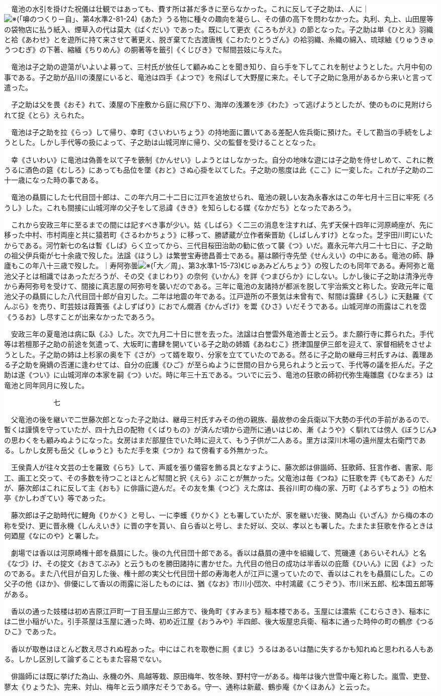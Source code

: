 

　竜池の水引を掛けた祝儀は壮観ではあっても、費す所は甚だ多きに至らなかった。これに反して子之助は、人に｜![※(「嚊のつくり－自」、第4水準2-81-24)](https://www.aozora.gr.jp/cards/000129/files/../../../gaiji/2-81/2-81-24.png)《あた》うる物に種々の趣向を凝らし、その値の高下を問わなかった。丸利、丸上、山田屋等の袋物店に払う紙入、煙草入の代は莫大《ばくだい》であった。既にして更衣《ころもがえ》の節となった。子之助は単《ひとえ》羽織と袷《あわせ》とを遊所に持て来させて著更え、脱ぎ棄てた古渡唐桟《こわたりとうざん》の袷羽織、糸織の綿入、琉球紬《りゅうきゅうつむぎ》の下著、縮緬《ちりめん》の胴著等を籤引《くじびき》で幇間芸妓に与えた。

　竜池は子之助の遊蕩がいよいよ募って、三村氏が放任して顧みぬことを聞き知り、自ら手を下してこれを制せようとした。六月中旬の事である。子之助が品川の湊屋にいると、竜池は四手《よつで》を飛ばして大野屋に来た。そして子之助に急用があるから来いと言って遣った。

　子之助は父を畏《おそ》れて、湊屋の下座敷から庭に飛び下り、海岸の浅瀬を渉《わた》って逃げようとしたが、使のものに見附けられて捉《とら》えられた。

　竜池は子之助を拉《らっ》して帰り、幸町《さいわいちょう》の持地面に置いてある差配人佐兵衛に預けた。そして勘当の手続をしようとした。しかし手代等の扱によって、子之助は山城河岸に帰り、父の監督を受けることとなった。

　幸《さいわい》に竜池は偽善を以て子を篏制《かんせい》しようとはしなかった。自分の地味な遊には子之助を侍せしめて、これに教うるに酒色の筵《むしろ》にあっても品位を墜《おと》さぬ心掛を以てした。子之助の態度は此《ここ》に一変した。これが子之助の二十一歳になった時の事である。

　竜池の贔屓にした七代目団十郎は、この年六月二十二日に江戸を追放せられ、竜池の親しい友為永春水はこの年七月十三日に牢死《ろうし》した。これも間接に山城河岸の父子をして忌諱《きき》を知らしむる媒《なかだち》となったであろう。

　これから安政三年に至るまでの間には記すべき事が少い。姑《しばら》く二三の消息を注すれば、先ず天保十四年に河原崎座が、先に移った中村、市村両座と共に猿若町《さるわかちょう》に移って、勝諺蔵が立作者柴晋助《しばしんすけ》となった。芝宇田川町にいたからである。河竹新七の名は暫《しば》らく立ってから、三代目桜田治助の勧に依って襲《つ》いだ。嘉永元年六月二十七日に、子之助の祖父伊兵衛が七十余歳で歿した。法諡《ほうし》は繁誉宝寿徳昌善士である。墓は願行寺先塋《せんえい》の中にある。竜池の師、静廬もこの年八十三歳で歿した。｜寿阿弥曇![※(「大／周」、第3水準1-15-73)](https://www.aozora.gr.jp/cards/000129/files/../../../gaiji/1-15/1-15-73.png)《じゅあみどんちょう》の歿したのも同年である。寿阿弥と竜池父子とは相識ではあっただろうが、その交《まじわり》の奈何《いかん》を詳《つまびらか》にしない。しかし後に子之助は清浄光寺から寿阿弥号を受けて、間接に真志屋の阿弥号を襲いだのである。三年に竜池の友諸持が都派を脱して宇治紫文と称した。安政元年に竜池父子の贔屓にした八代目団十郎が自刃した。二年は地震の年である。江戸遊所の不景気は未曾有で、幇間は露肆《ろし》に天麩羅《てんぷら》を売り、町芸妓は葭簀張《よしずばり》におでん燗酒《かんざけ》を鬻《ひさ》いだそうである。山城河岸の雨露はこれを霑《うるお》し尽すことが出来なかったであろう。

　安政三年の夏竜池は病に臥《ふ》した。次で九月二十日に世を去った。法諡は白誉雲外竜池善士と云う。また願行寺に葬られた。手代等は若檀那子之助の前途を気遣って、大坂町に書肆を開いている子之助の姉婿《あねむこ》摂津国屋伊三郎を迎えて、家督相続をさせようとした。子之助の姉は上杉家の奥を下《さが》って婿を取り、分家を立てていたのである。然るに子之助の継母三村氏すみは、義理ある子之助を廃嫡の否運に逢わせては、自分の庇護《ひご》が至らぬように世間の目から見られようと云って、手代等の議を拒んだ。子之助は遂《つい》に山城河岸の本家を嗣《つ》いだ。時に年三十五である。ついでに云う、竜池の狂歌の師初代弥生庵雛麿《ひなまろ》は竜池と同年同月に歿した。



　　　　　　　七



　父竜池の後を継いで二世藤次郎となった子之助は、継母三村氏すみその他の親族、最故参の金兵衛以下大勢の手代の手前があるので、暫くは謹慎を守っていたが、四十九日の配物《くばりもの》が済んだ頃から遊所に通いはじめ、漸《ようや》く馴れては傍人《ぼうじん》の思わくをも顧みぬようになった。女房はまだ部屋住でいた時に迎えて、もう子供が二人ある。里方は深川木場の遠州屋太右衛門である。しかし女房も岳父《しゅうと》もただ手を束《つか》ねて傍看する外無かった。

　王侯貴人が往々文芸の士を羅致《らち》して、声威を張り儀容を飾る具となすように、藤次郎は俳諧師、狂歌師、狂言作者、書家、彫工、画工と交って、その多数を待つことほとんど幇間と択《えら》ぶことが無かった。父竜池は毎《つね》に狂歌を弄《もてあそ》んだが、藤次郎はこれに反して主《おも》に俳諧に遊んだ。その友を集《つど》えた席は、長谷川町の梅の家、万町《よろずちょう》の柏木亭《かしわぎてい》等であった。

　藤次郎は子之助時代に鯉角《りかく》と号し、一に李蠖《りかく》とも署していたが、家を継いだ後、関為山《いざん》から梅の本の称を受け、更に晋永機《しんえいき》に晋の字を貰い、自ら香以と号し、また好以、交以、孝以とも署した。たまたま狂歌を作るときは何廼屋《なにのや》と署した。

　劇場では香以は河原崎権十郎を贔屓にした。後の九代目団十郎である。香以は贔屓の連中を組織して、荒磯連《あらいそれん》と名《なづ》け、その掟文《おきてぶみ》と云うものを勝田諸持に書かせた。九代目の他日の成功は半香以の庇蔭《ひいん》に因《よ》ったのである。また八代目が自刃した後、権十郎の実父七代目団十郎の寿海老人が江戸に還っていたので、香以はこれをも贔屓にした。この父子の他《ほか》、俳優にして香以の雨露に浴したものには、猶《なお》市川小団次、中村鴻蔵《こうぞう》、市川米五郎、松本国五郎等がある。

　香以の通った妓楼は初め吉原江戸町一丁目玉屋山三郎方で、後角町《すみまち》稲本楼である。玉屋には濃紫《こむらさき》、稲本には二世小稲がいた。引手茶屋は玉屋に通った時、初め近江屋《おうみや》半四郎、後大坂屋忠兵衛、稲本に通った時仲の町の鶴彦《つるひこ》であった。

　香以が取巻はほとんど数え尽されぬ程あった。中にはこれを取巻に厠《まじ》うるはあるいは酷に失するかも知れぬと思われる人もある。しかし区別して論ずることもまた容易でない。

　俳諧師には既に挙げた為山、永機の外、鳥越等栽、原田梅年、牧冬映、野村守一がある。梅年は後六世雪中庵と称した。嵐雪、吏登、蓼太《りょうた》、完来、対山、梅年と云う順序だそうである。守一、通称は新蔵、鶴歩庵《かくほあん》と云った。
